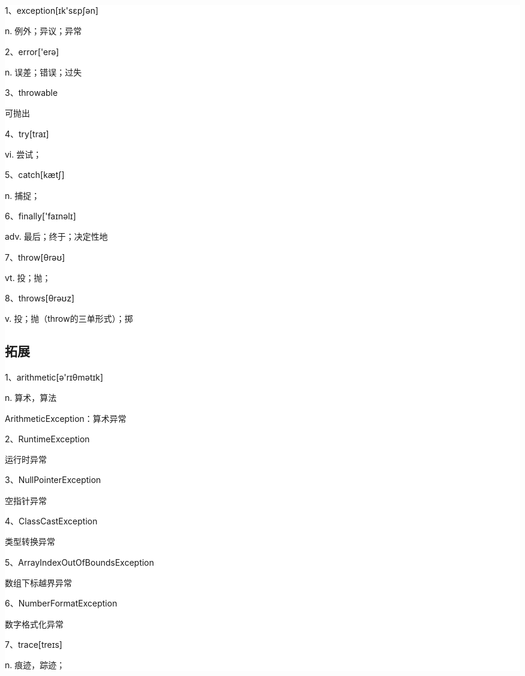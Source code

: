 1、exception[ɪk'sɛpʃən]

n. 例外；异议；异常

2、error['erə]

n. 误差；错误；过失

3、throwable

可抛出

4、try[traɪ]

vi. 尝试；

5、catch[kætʃ]

n. 捕捉；

6、finally['faɪnəlɪ]

adv. 最后；终于；决定性地

7、throw[θrəʊ]

vt. 投；抛；

8、throws[θrəʊz]

v. 投；抛（throw的三单形式）；掷

## 拓展

1、arithmetic[ə'rɪθmətɪk]

n. 算术，算法

ArithmeticException：算术异常

2、RuntimeException

运行时异常

3、NullPointerException

空指针异常

4、ClassCastException

类型转换异常

5、ArrayIndexOutOfBoundsException

数组下标越界异常

6、NumberFormatException

数字格式化异常

7、trace[treɪs]

n. 痕迹，踪迹；
